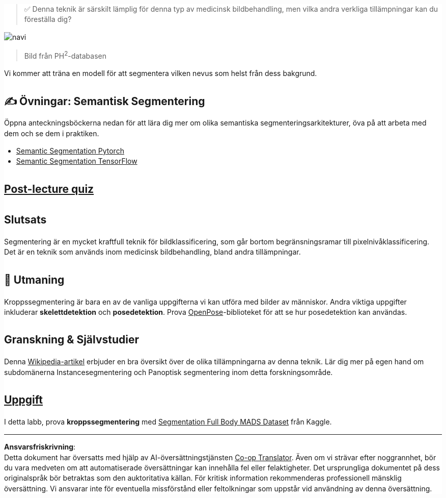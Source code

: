 > ✅ Denna teknik är särskilt lämplig för denna typ av medicinsk bildbehandling, men vilka andra verkliga tillämpningar kan du föreställa dig?

<img alt="navi" src="images/navi.png"/>

> Bild från PH<sup>2</sup>-databasen

Vi kommer att träna en modell för att segmentera vilken nevus som helst från dess bakgrund.

## ✍️ Övningar: Semantisk Segmentering

Öppna anteckningsböckerna nedan för att lära dig mer om olika semantiska segmenteringsarkitekturer, öva på att arbeta med dem och se dem i praktiken.

* [Semantic Segmentation Pytorch](SemanticSegmentationPytorch.ipynb)
* [Semantic Segmentation TensorFlow](SemanticSegmentationTF.ipynb)

## [Post-lecture quiz](https://red-field-0a6ddfd03.1.azurestaticapps.net/quiz/212)

## Slutsats

Segmentering är en mycket kraftfull teknik för bildklassificering, som går bortom begränsningsramar till pixelnivåklassificering. Det är en teknik som används inom medicinsk bildbehandling, bland andra tillämpningar.

## 🚀 Utmaning

Kroppssegmentering är bara en av de vanliga uppgifterna vi kan utföra med bilder av människor. Andra viktiga uppgifter inkluderar **skelettdetektion** och **posedetektion**. Prova [OpenPose](https://github.com/CMU-Perceptual-Computing-Lab/openpose)-biblioteket för att se hur posedetektion kan användas.

## Granskning & Självstudier

Denna [Wikipedia-artikel](https://wikipedia.org/wiki/Image_segmentation) erbjuder en bra översikt över de olika tillämpningarna av denna teknik. Lär dig mer på egen hand om subdomänerna Instancesegmentering och Panoptisk segmentering inom detta forskningsområde.

## [Uppgift](lab/README.md)

I detta labb, prova **kroppssegmentering** med [Segmentation Full Body MADS Dataset](https://www.kaggle.com/datasets/tapakah68/segmentation-full-body-mads-dataset) från Kaggle.

---

**Ansvarsfriskrivning**:  
Detta dokument har översatts med hjälp av AI-översättningstjänsten [Co-op Translator](https://github.com/Azure/co-op-translator). Även om vi strävar efter noggrannhet, bör du vara medveten om att automatiserade översättningar kan innehålla fel eller felaktigheter. Det ursprungliga dokumentet på dess originalspråk bör betraktas som den auktoritativa källan. För kritisk information rekommenderas professionell mänsklig översättning. Vi ansvarar inte för eventuella missförstånd eller feltolkningar som uppstår vid användning av denna översättning.